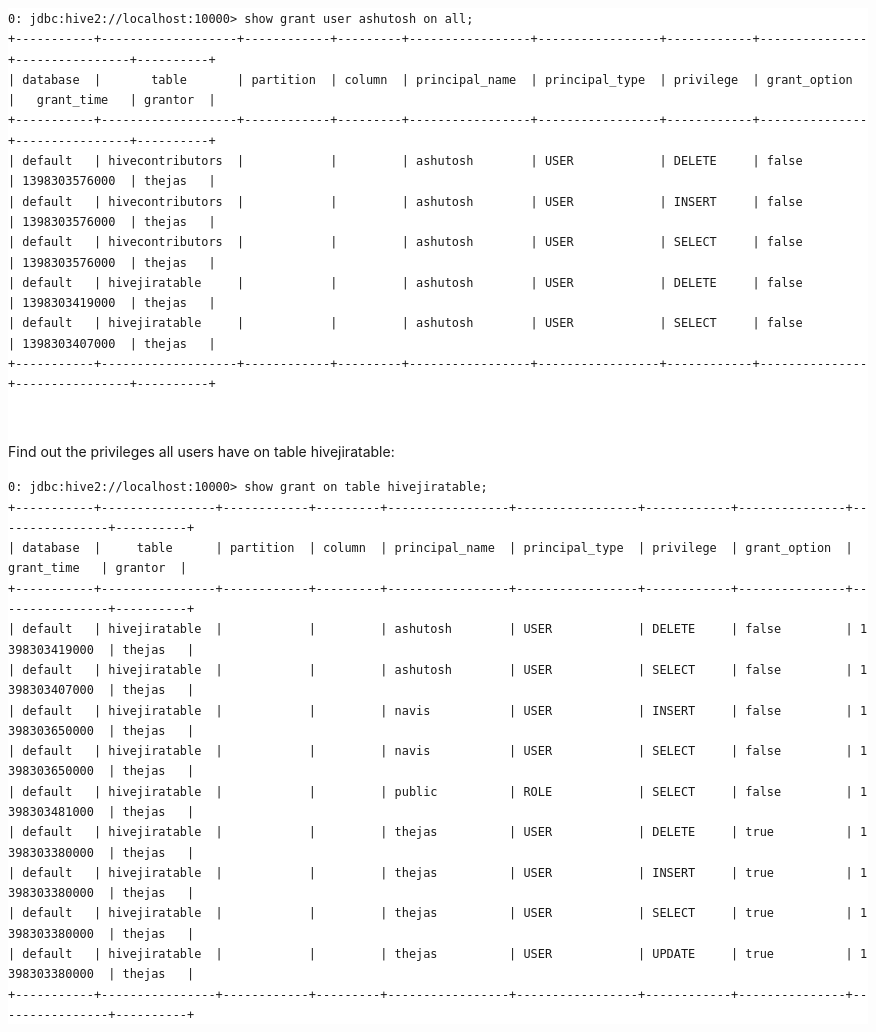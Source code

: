 ```
0: jdbc:hive2://localhost:10000> show grant user ashutosh on all;                               
+-----------+-------------------+------------+---------+-----------------+-----------------+------------+---------------+----------------+----------+
| database  |       table       | partition  | column  | principal_name  | principal_type  | privilege  | grant_option  |   grant_time   | grantor  |
+-----------+-------------------+------------+---------+-----------------+-----------------+------------+---------------+----------------+----------+
| default   | hivecontributors  |            |         | ashutosh        | USER            | DELETE     | false         | 1398303576000  | thejas   |
| default   | hivecontributors  |            |         | ashutosh        | USER            | INSERT     | false         | 1398303576000  | thejas   |
| default   | hivecontributors  |            |         | ashutosh        | USER            | SELECT     | false         | 1398303576000  | thejas   |
| default   | hivejiratable     |            |         | ashutosh        | USER            | DELETE     | false         | 1398303419000  | thejas   |
| default   | hivejiratable     |            |         | ashutosh        | USER            | SELECT     | false         | 1398303407000  | thejas   |
+-----------+-------------------+------------+---------+-----------------+-----------------+------------+---------------+----------------+----------+
```

 

Find out the privileges all users have on table hivejiratable:

```
0: jdbc:hive2://localhost:10000> show grant on table hivejiratable;
+-----------+----------------+------------+---------+-----------------+-----------------+------------+---------------+----------------+----------+
| database  |     table      | partition  | column  | principal_name  | principal_type  | privilege  | grant_option  |   grant_time   | grantor  |
+-----------+----------------+------------+---------+-----------------+-----------------+------------+---------------+----------------+----------+
| default   | hivejiratable  |            |         | ashutosh        | USER            | DELETE     | false         | 1398303419000  | thejas   |
| default   | hivejiratable  |            |         | ashutosh        | USER            | SELECT     | false         | 1398303407000  | thejas   |
| default   | hivejiratable  |            |         | navis           | USER            | INSERT     | false         | 1398303650000  | thejas   |
| default   | hivejiratable  |            |         | navis           | USER            | SELECT     | false         | 1398303650000  | thejas   |
| default   | hivejiratable  |            |         | public          | ROLE            | SELECT     | false         | 1398303481000  | thejas   |
| default   | hivejiratable  |            |         | thejas          | USER            | DELETE     | true          | 1398303380000  | thejas   |
| default   | hivejiratable  |            |         | thejas          | USER            | INSERT     | true          | 1398303380000  | thejas   |
| default   | hivejiratable  |            |         | thejas          | USER            | SELECT     | true          | 1398303380000  | thejas   |
| default   | hivejiratable  |            |         | thejas          | USER            | UPDATE     | true          | 1398303380000  | thejas   |
+-----------+----------------+------------+---------+-----------------+-----------------+------------+---------------+----------------+----------+
```
